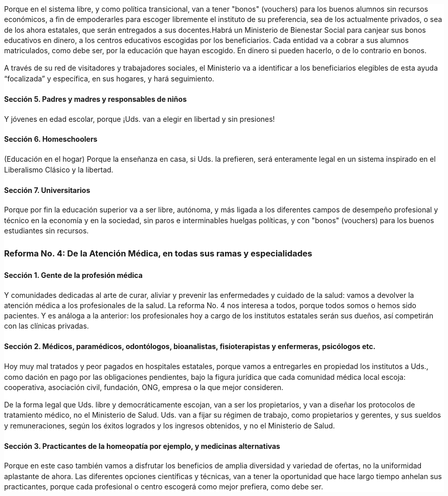 Porque en el sistema libre, y como política transicional, van a tener "bonos" (vouchers) para los buenos alumnos sin recursos económicos, a fin de empoderarles para escoger libremente el instituto de su preferencia, sea de los actualmente privados, o sea de los ahora estatales, que serán entregados a sus docentes.Habrá un Ministerio de Bienestar Social para canjear sus bonos educativos en dinero, a los centros educativos escogidas por los beneficiarios. Cada entidad va a cobrar a sus alumnos matriculados, como debe ser, por la educación que hayan escogido. En dinero si pueden hacerlo, o de lo contrario en bonos.

A través de su red de visitadores y trabajadores sociales, el Ministerio va a identificar a los beneficiarios elegibles de esta ayuda “focalizada” y específica, en sus hogares, y hará seguimiento.

#### Sección 5. Padres y madres y responsables de niños

Y jóvenes en edad escolar, porque ¡Uds. van a elegir en libertad y sin presiones!

#### Sección 6. Homeschoolers

(Educación en el hogar) Porque la enseñanza en casa, si Uds. la prefieren, será enteramente legal en un sistema inspirado en el Liberalismo Clásico y la libertad.

#### Sección 7. Universitarios

Porque por fin la educación superior va a ser libre, autónoma, y más ligada a los diferentes campos de desempeño profesional y técnico en la economía y en la sociedad, sin paros e interminables huelgas políticas, y con "bonos" (vouchers) para los buenos estudiantes sin recursos.

### Reforma No. 4: De la Atención Médica, en todas sus ramas y especialidades

#### Sección 1. Gente de la profesión médica

Y comunidades dedicadas al arte de curar, aliviar y prevenir las enfermedades y cuidado de la salud: vamos a devolver la atención médica a los profesionales de la salud. La reforma No. 4 nos interesa a todos, porque todos somos o hemos sido pacientes. Y es análoga a la anterior: los profesionales hoy a cargo de los institutos estatales serán sus dueños, así competirán con las clínicas privadas.

#### Sección 2. Médicos, paramédicos, odontólogos, bioanalistas, fisioterapistas y enfermeras, psicólogos etc.

Hoy muy mal tratados y peor pagados en hospitales estatales, porque vamos a entregarles en propiedad los institutos a Uds., como dación en pago por las obligaciones pendientes, bajo la figura jurídica que cada comunidad médica local escoja: cooperativa, asociación civil, fundación, ONG, empresa o la que mejor consideren.

De la forma legal que Uds. libre y democráticamente escojan, van a ser los propietarios, y van a diseñar los protocolos de tratamiento médico, no el Ministerio de Salud. Uds. van a fijar su régimen de trabajo, como propietarios y gerentes, y sus sueldos y remuneraciones, según los éxitos logrados y los ingresos obtenidos, y no el Ministerio de Salud.

#### Sección 3. Practicantes de la homeopatía por ejemplo, y medicinas alternativas

Porque en este caso también vamos a disfrutar los beneficios de amplia diversidad y variedad de ofertas, no la uniformidad aplastante de ahora. Las diferentes opciones científicas y técnicas, van a tener la oportunidad que hace largo tiempo anhelan sus practicantes, porque cada profesional o centro escogerá como mejor prefiera, como debe ser.
